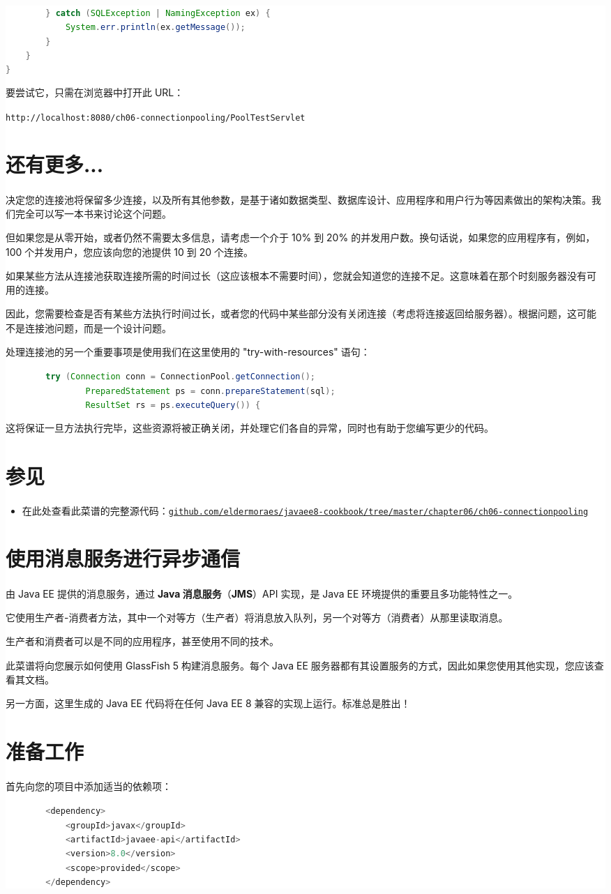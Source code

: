 ```java
        } catch (SQLException | NamingException ex) {
            System.err.println(ex.getMessage());
        }
    }
}
```

要尝试它，只需在浏览器中打开此 URL：

`http://localhost:8080/ch06-connectionpooling/PoolTestServlet`

# 还有更多...

决定您的连接池将保留多少连接，以及所有其他参数，是基于诸如数据类型、数据库设计、应用程序和用户行为等因素做出的架构决策。我们完全可以写一本书来讨论这个问题。

但如果您是从零开始，或者仍然不需要太多信息，请考虑一个介于 10% 到 20% 的并发用户数。换句话说，如果您的应用程序有，例如，100 个并发用户，您应该向您的池提供 10 到 20 个连接。

如果某些方法从连接池获取连接所需的时间过长（这应该根本不需要时间），您就会知道您的连接不足。这意味着在那个时刻服务器没有可用的连接。

因此，您需要检查是否有某些方法执行时间过长，或者您的代码中某些部分没有关闭连接（考虑将连接返回给服务器）。根据问题，这可能不是连接池问题，而是一个设计问题。

处理连接池的另一个重要事项是使用我们在这里使用的 "try-with-resources" 语句：

```java
        try (Connection conn = ConnectionPool.getConnection();
                PreparedStatement ps = conn.prepareStatement(sql);
                ResultSet rs = ps.executeQuery()) {
```

这将保证一旦方法执行完毕，这些资源将被正确关闭，并处理它们各自的异常，同时也有助于您编写更少的代码。

# 参见

+   在此处查看此菜谱的完整源代码：[`github.com/eldermoraes/javaee8-cookbook/tree/master/chapter06/ch06-connectionpooling`](https://github.com/eldermoraes/javaee8-cookbook/tree/master/chapter06/ch06-connectionpooling)

# 使用消息服务进行异步通信

由 Java EE 提供的消息服务，通过 **Java 消息服务**（**JMS**）API 实现，是 Java EE 环境提供的重要且多功能特性之一。

它使用生产者-消费者方法，其中一个对等方（生产者）将消息放入队列，另一个对等方（消费者）从那里读取消息。

生产者和消费者可以是不同的应用程序，甚至使用不同的技术。

此菜谱将向您展示如何使用 GlassFish 5 构建消息服务。每个 Java EE 服务器都有其设置服务的方式，因此如果您使用其他实现，您应该查看其文档。

另一方面，这里生成的 Java EE 代码将在任何 Java EE 8 兼容的实现上运行。标准总是胜出！

# 准备工作

首先向您的项目中添加适当的依赖项：

```java
        <dependency>
            <groupId>javax</groupId>
            <artifactId>javaee-api</artifactId>
            <version>8.0</version>
            <scope>provided</scope>
        </dependency>
```
